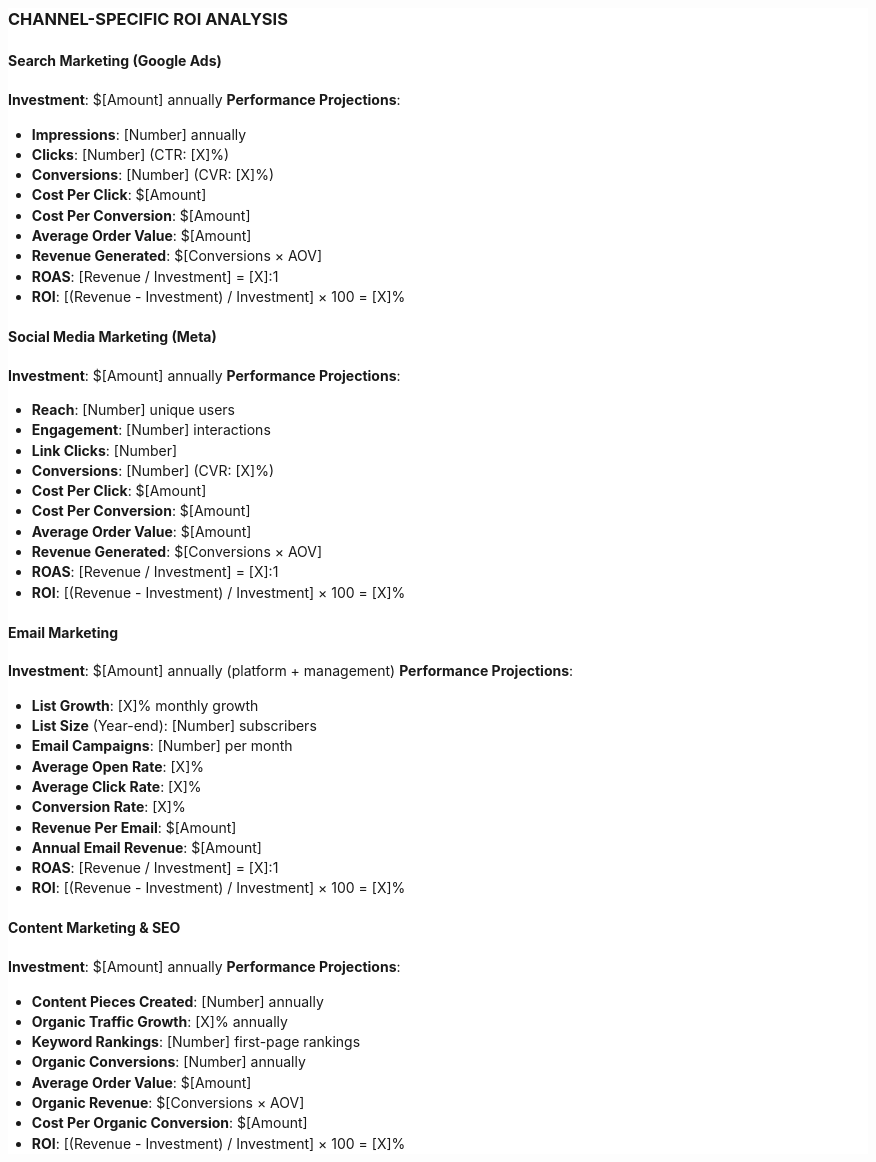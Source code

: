 ### **CHANNEL-SPECIFIC ROI ANALYSIS**

#### **Search Marketing (Google Ads)**
**Investment**: $[Amount] annually
**Performance Projections**:
- **Impressions**: [Number] annually
- **Clicks**: [Number] (CTR: [X]%)
- **Conversions**: [Number] (CVR: [X]%)
- **Cost Per Click**: $[Amount]
- **Cost Per Conversion**: $[Amount]
- **Average Order Value**: $[Amount]
- **Revenue Generated**: $[Conversions × AOV]
- **ROAS**: [Revenue / Investment] = [X]:1
- **ROI**: [(Revenue - Investment) / Investment] × 100 = [X]%

#### **Social Media Marketing (Meta)**
**Investment**: $[Amount] annually
**Performance Projections**:
- **Reach**: [Number] unique users
- **Engagement**: [Number] interactions
- **Link Clicks**: [Number] 
- **Conversions**: [Number] (CVR: [X]%)
- **Cost Per Click**: $[Amount]
- **Cost Per Conversion**: $[Amount]
- **Average Order Value**: $[Amount]
- **Revenue Generated**: $[Conversions × AOV]
- **ROAS**: [Revenue / Investment] = [X]:1
- **ROI**: [(Revenue - Investment) / Investment] × 100 = [X]%

#### **Email Marketing**
**Investment**: $[Amount] annually (platform + management)
**Performance Projections**:
- **List Growth**: [X]% monthly growth
- **List Size** (Year-end): [Number] subscribers
- **Email Campaigns**: [Number] per month
- **Average Open Rate**: [X]%
- **Average Click Rate**: [X]%
- **Conversion Rate**: [X]%
- **Revenue Per Email**: $[Amount]
- **Annual Email Revenue**: $[Amount]
- **ROAS**: [Revenue / Investment] = [X]:1
- **ROI**: [(Revenue - Investment) / Investment] × 100 = [X]%

#### **Content Marketing & SEO**
**Investment**: $[Amount] annually
**Performance Projections**:
- **Content Pieces Created**: [Number] annually
- **Organic Traffic Growth**: [X]% annually
- **Keyword Rankings**: [Number] first-page rankings
- **Organic Conversions**: [Number] annually
- **Average Order Value**: $[Amount]
- **Organic Revenue**: $[Conversions × AOV]
- **Cost Per Organic Conversion**: $[Amount]
- **ROI**: [(Revenue - Investment) / Investment] × 100 = [X]%
